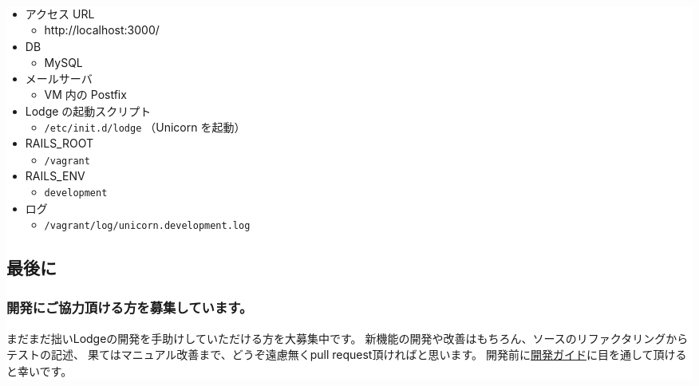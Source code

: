 * アクセス URL
    * http://localhost:3000/
* DB
    * MySQL
* メールサーバ
    * VM 内の Postfix
* Lodge の起動スクリプト
    * ``/etc/init.d/lodge`` （Unicorn を起動）
* RAILS_ROOT
    * ``/vagrant``
* RAILS_ENV
    * ``development``
* ログ
    * ``/vagrant/log/unicorn.development.log``

## 最後に

### 開発にご協力頂ける方を募集しています。

まだまだ拙いLodgeの開発を手助けしていただける方を大募集中です。
新機能の開発や改善はもちろん、ソースのリファクタリングからテストの記述、
果てはマニュアル改善まで、どうぞ遠慮無くpull request頂ければと思います。
開発前に[開発ガイド](https://github.com/lodge/lodge/wiki/開発ガイド)に目を通して頂けると幸いです。
